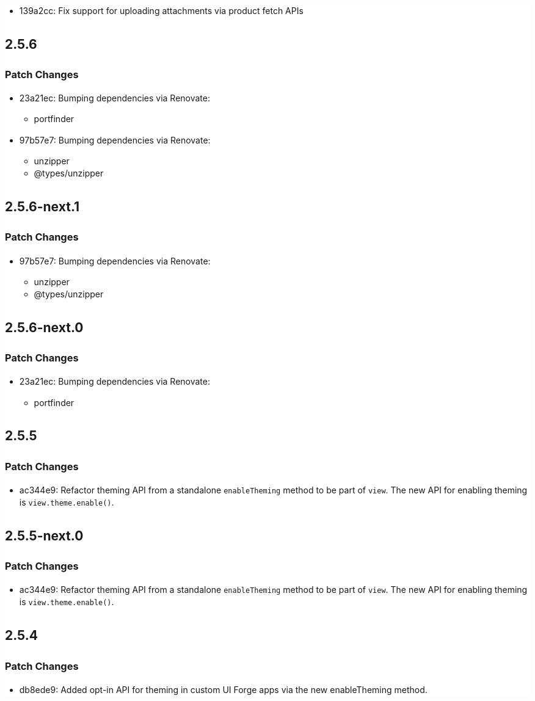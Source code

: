 - 139a2cc: Fix support for uploading attachments via product fetch APIs

## 2.5.6

### Patch Changes

- 23a21ec: Bumping dependencies via Renovate:

  - portfinder

- 97b57e7: Bumping dependencies via Renovate:

  - unzipper
  - @types/unzipper

## 2.5.6-next.1

### Patch Changes

- 97b57e7: Bumping dependencies via Renovate:

  - unzipper
  - @types/unzipper

## 2.5.6-next.0

### Patch Changes

- 23a21ec: Bumping dependencies via Renovate:

  - portfinder

## 2.5.5

### Patch Changes

- ac344e9: Refactor theming API from a standalone `enableTheming` method to be part of `view`. The new API for enabling theming is `view.theme.enable()`.

## 2.5.5-next.0

### Patch Changes

- ac344e9: Refactor theming API from a standalone `enableTheming` method to be part of `view`. The new API for enabling theming is `view.theme.enable()`.

## 2.5.4

### Patch Changes

- db8ede9: Added opt-in API for theming in custom UI Forge apps via the new enableTheming method.
